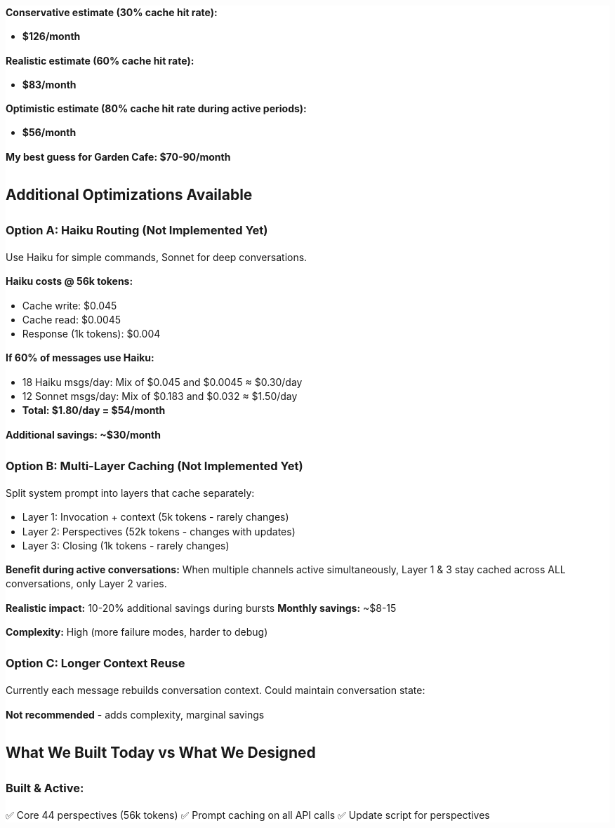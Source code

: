 **Conservative estimate (30% cache hit rate):**
- **$126/month**

**Realistic estimate (60% cache hit rate):**
- **$83/month**

**Optimistic estimate (80% cache hit rate during active periods):**
- **$56/month**

**My best guess for Garden Cafe: $70-90/month**

## Additional Optimizations Available

### Option A: Haiku Routing (Not Implemented Yet)

Use Haiku for simple commands, Sonnet for deep conversations.

**Haiku costs @ 56k tokens:**
- Cache write: $0.045
- Cache read: $0.0045
- Response (1k tokens): $0.004

**If 60% of messages use Haiku:**
- 18 Haiku msgs/day: Mix of $0.045 and $0.0045 ≈ $0.30/day
- 12 Sonnet msgs/day: Mix of $0.183 and $0.032 ≈ $1.50/day
- **Total: $1.80/day = $54/month**

**Additional savings: ~$30/month**

### Option B: Multi-Layer Caching (Not Implemented Yet)

Split system prompt into layers that cache separately:
- Layer 1: Invocation + context (5k tokens - rarely changes)
- Layer 2: Perspectives (52k tokens - changes with updates)
- Layer 3: Closing (1k tokens - rarely changes)

**Benefit during active conversations:**
When multiple channels active simultaneously, Layer 1 & 3 stay cached across ALL conversations, only Layer 2 varies.

**Realistic impact:** 10-20% additional savings during bursts
**Monthly savings:** ~$8-15

**Complexity:** High (more failure modes, harder to debug)

### Option C: Longer Context Reuse

Currently each message rebuilds conversation context. Could maintain conversation state:

**Not recommended** - adds complexity, marginal savings

## What We Built Today vs What We Designed

### Built & Active:
✅ Core 44 perspectives (56k tokens)
✅ Prompt caching on all API calls
✅ Update script for perspectives
